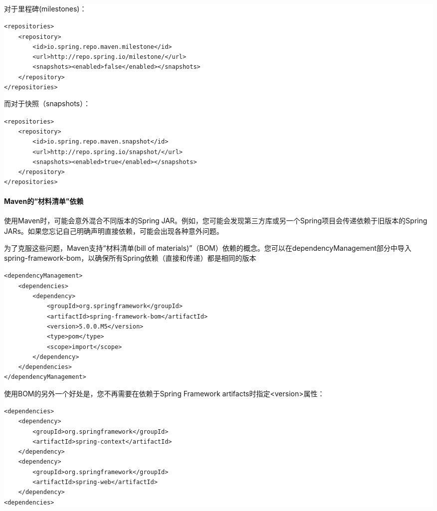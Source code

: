 对于里程碑\(milestones\)：

```
<repositories>
	<repository>
		<id>io.spring.repo.maven.milestone</id>
		<url>http://repo.spring.io/milestone/</url>
		<snapshots><enabled>false</enabled></snapshots>
	</repository>
</repositories>
```

而对于快照（snapshots）：

```
<repositories>
	<repository>
		<id>io.spring.repo.maven.snapshot</id>
		<url>http://repo.spring.io/snapshot/</url>
		<snapshots><enabled>true</enabled></snapshots>
	</repository>
</repositories>
```

#### Maven的“材料清单”依赖

使用Maven时，可能会意外混合不同版本的Spring JAR。例如，您可能会发现第三方库或另一个Spring项目会传递依赖于旧版本的Spring JARs。如果您忘记自己明确声明直接依赖，可能会出现各种意外问题。

为了克服这些问题，Maven支持“材料清单\(bill of materials\)”（BOM）依赖的概念。您可以在dependencyManagement部分中导入spring-framework-bom，以确保所有Spring依赖（直接和传递）都是相同的版本

```
<dependencyManagement>
	<dependencies>
		<dependency>
			<groupId>org.springframework</groupId>
			<artifactId>spring-framework-bom</artifactId>
			<version>5.0.0.M5</version>
			<type>pom</type>
			<scope>import</scope>
		</dependency>
	</dependencies>
</dependencyManagement>
```

使用BOM的另外一个好处是，您不再需要在依赖于Spring Framework artifacts时指定&lt;version&gt;属性：

```
<dependencies>
	<dependency>
		<groupId>org.springframework</groupId>
		<artifactId>spring-context</artifactId>
	</dependency>
	<dependency>
		<groupId>org.springframework</groupId>
		<artifactId>spring-web</artifactId>
	</dependency>
<dependencies>
```

